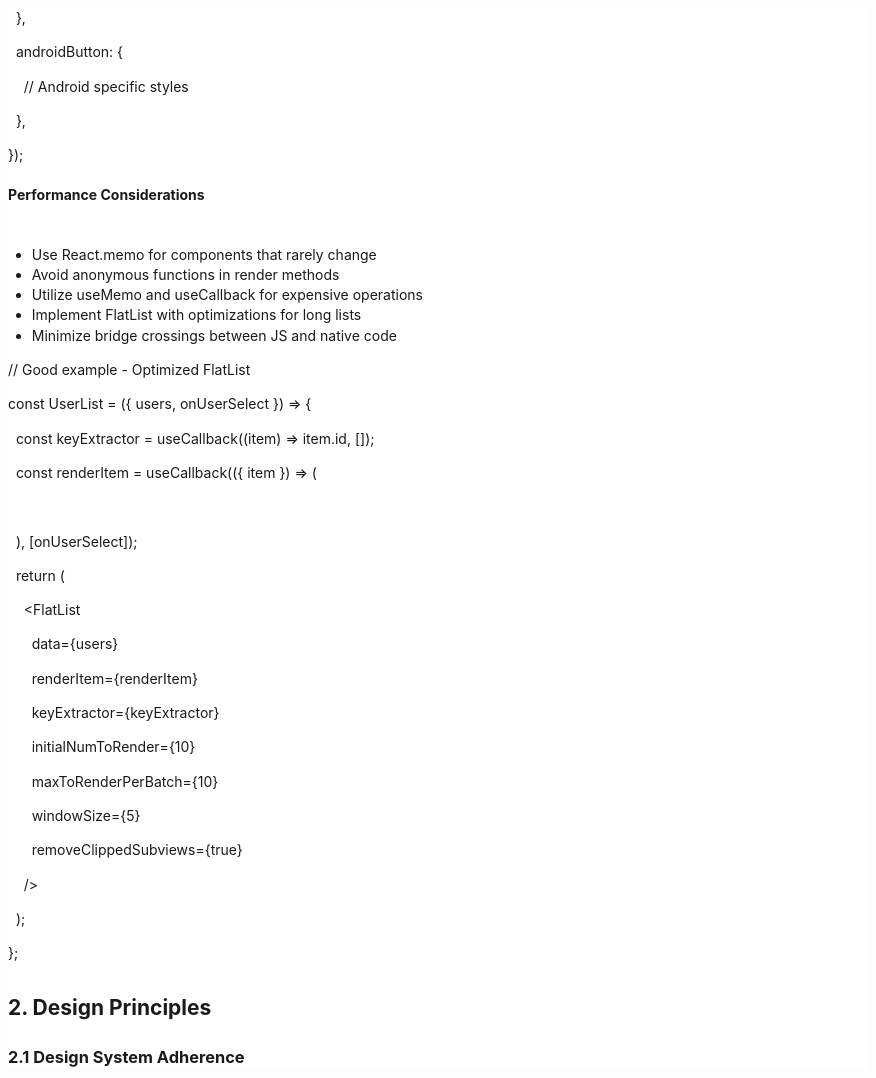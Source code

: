   },

  androidButton: {

    // Android specific styles

  },

});

#### Performance Considerations

#

- Use React.memo for components that rarely change
- Avoid anonymous functions in render methods
- Utilize useMemo and useCallback for expensive operations
- Implement FlatList with optimizations for long lists
- Minimize bridge crossings between JS and native code

// Good example - Optimized FlatList

const UserList = ({ users, onUserSelect }) => {

  const keyExtractor = useCallback((item) => item.id, \[\]);

  const renderItem = useCallback(({ item }) => (

    <UserItem user={item} onPress={onUserSelect} />

  ), \[onUserSelect\]);

  return (

    <FlatList

      data={users}

      renderItem={renderItem}

      keyExtractor={keyExtractor}

      initialNumToRender={10}

      maxToRenderPerBatch={10}

      windowSize={5}

      removeClippedSubviews={true}

    />

  );

};

## 2\. Design Principles

### 2.1 Design System Adherence

#
